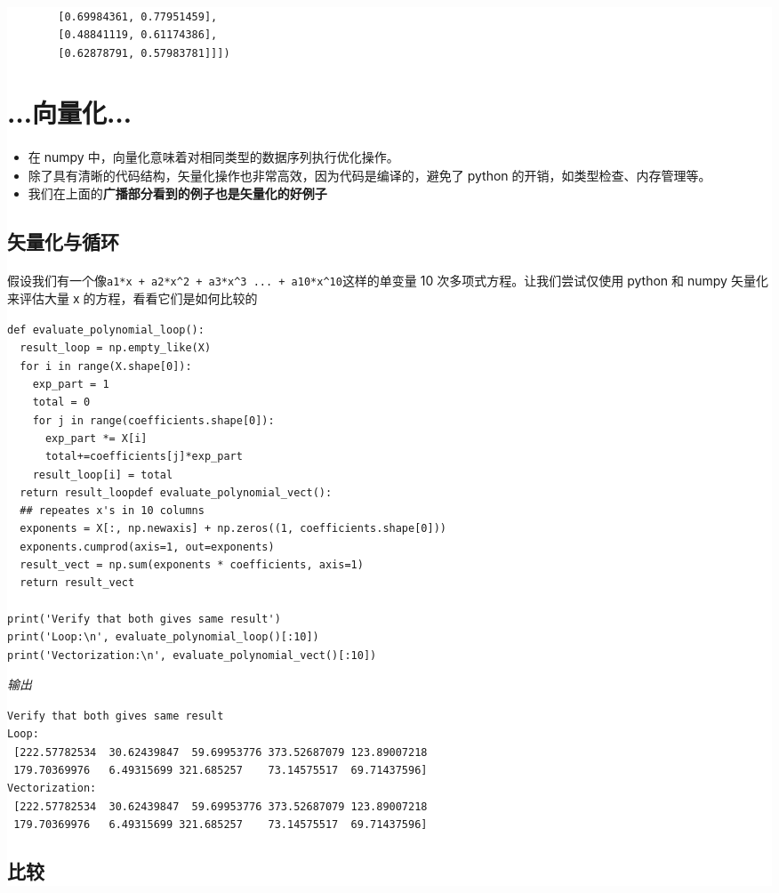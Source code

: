 ```
        [0.69984361, 0.77951459],
        [0.48841119, 0.61174386],
        [0.62878791, 0.57983781]]])
```

# …向量化…

*   在 numpy 中，向量化意味着对相同类型的数据序列执行优化操作。
*   除了具有清晰的代码结构，矢量化操作也非常高效，因为代码是编译的，避免了 python 的开销，如类型检查、内存管理等。
*   我们在上面的**广播部分看到的例子也是矢量化的好例子**

## 矢量化与循环

假设我们有一个像`a1*x + a2*x^2 + a3*x^3 ... + a10*x^10`这样的单变量 10 次多项式方程。让我们尝试仅使用 python 和 numpy 矢量化来评估大量 x 的方程，看看它们是如何比较的

```
def evaluate_polynomial_loop():
  result_loop = np.empty_like(X)
  for i in range(X.shape[0]):
    exp_part = 1
    total = 0
    for j in range(coefficients.shape[0]):
      exp_part *= X[i]
      total+=coefficients[j]*exp_part
    result_loop[i] = total
  return result_loopdef evaluate_polynomial_vect():
  ## repeates x's in 10 columns
  exponents = X[:, np.newaxis] + np.zeros((1, coefficients.shape[0]))
  exponents.cumprod(axis=1, out=exponents)
  result_vect = np.sum(exponents * coefficients, axis=1)
  return result_vect

print('Verify that both gives same result')
print('Loop:\n', evaluate_polynomial_loop()[:10])
print('Vectorization:\n', evaluate_polynomial_vect()[:10])
```

*输出*

```
Verify that both gives same result
Loop:
 [222.57782534  30.62439847  59.69953776 373.52687079 123.89007218
 179.70369976   6.49315699 321.685257    73.14575517  69.71437596]
Vectorization:
 [222.57782534  30.62439847  59.69953776 373.52687079 123.89007218
 179.70369976   6.49315699 321.685257    73.14575517  69.71437596]
```

## 比较
